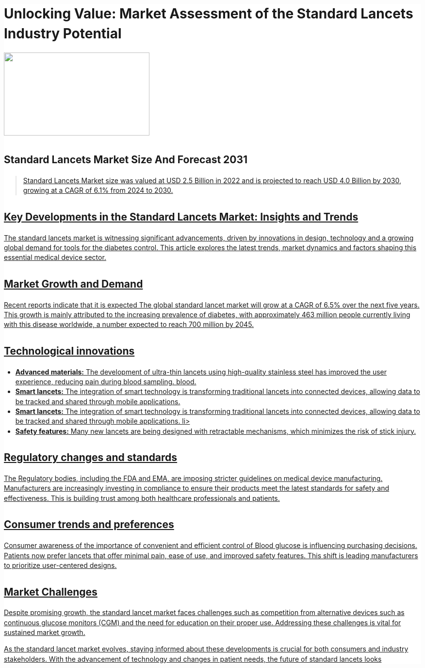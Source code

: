 <h1>Unlocking Value: Market Assessment of the Standard Lancets Industry Potential</h1><img src="https://ffe5etoiles.com/wp-content/uploads/2025/01/MST7-300x171.png" alt="" width="300" height="171" class="aligncenter size-medium wp-image-105565" /><h2>Standard Lancets Market Size And Forecast 2031</h2><blockquote><p><p><a href="https://www.verifiedmarketreports.com/download-sample/?rid=277860&utm_source=Github&utm_medium=389" target="_blank">Standard Lancets Market size was valued at USD 2.5 Billion in 2022 and is projected to reach USD 4.0 Billion by 2030, growing at a CAGR of 6.1% from 2024 to 2030.</strong></span></p></p></blockquote><h2>Key Developments in the Standard Lancets Market: Insights and Trends</h2><p>The standard lancets market is witnessing significant advancements, driven by innovations in design, technology and a growing global demand for tools for the diabetes control. This article explores the latest trends, market dynamics and factors shaping this essential medical device sector.</p><h2>Market Growth and Demand</h2><p>Recent reports indicate that it is expected The global standard lancet market will grow at a CAGR of 6.5% over the next five years. This growth is mainly attributed to the increasing prevalence of diabetes, with approximately 463 million people currently living with this disease worldwide, a number expected to reach 700 million by 2045.</p><h2> Technological innovations</h2><ul> <li><strong>Advanced materials:</strong> The development of ultra-thin lancets using high-quality stainless steel has improved the user experience, reducing pain during blood sampling. blood.</li><li><strong>Smart lancets:</strong> The integration of smart technology is transforming traditional lancets into connected devices, allowing data to be tracked and shared through mobile applications.</li><li><strong>Smart lancets:</strong> The integration of smart technology is transforming traditional lancets into connected devices, allowing data to be tracked and shared through mobile applications. li><li><strong>Safety features:</strong> Many new lancets are being designed with retractable mechanisms, which minimizes the risk of stick injury. </li></ul><h2>Regulatory changes and standards</h2><p>The Regulatory bodies, including the FDA and EMA, are imposing stricter guidelines on medical device manufacturing. Manufacturers are increasingly investing in compliance to ensure their products meet the latest standards for safety and effectiveness. This is building trust among both healthcare professionals and patients.</p><h2>Consumer trends and preferences</h2><p>Consumer awareness of the importance of convenient and efficient control of Blood glucose is influencing purchasing decisions. Patients now prefer lancets that offer minimal pain, ease of use, and improved safety features. This shift is leading manufacturers to prioritize user-centered designs.</p><h2>Market Challenges</h2><p>Despite promising growth, the standard lancet market faces challenges such as competition from alternative devices such as continuous glucose monitors (CGM) and the need for education on their proper use. Addressing these challenges is vital for sustained market growth.</p><p>As the standard lancet market evolves, staying informed about these developments is crucial for both consumers and industry stakeholders. With the advancement of technology and changes in patient needs, the future of standard lancets looks